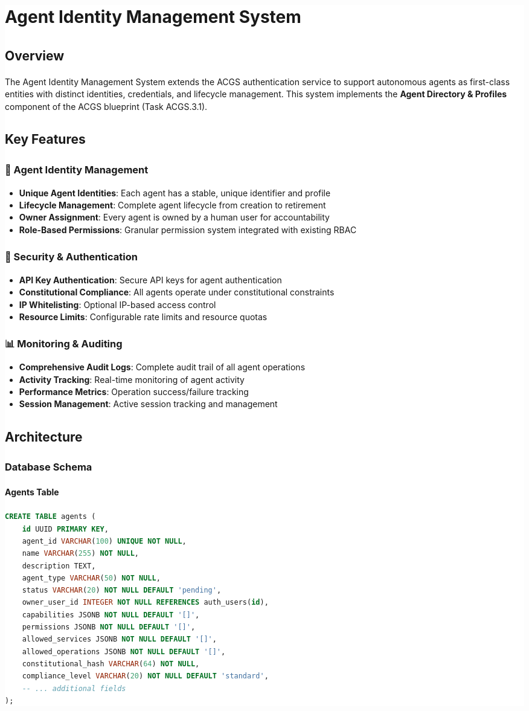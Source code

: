 # Agent Identity Management System

## Overview

The Agent Identity Management System extends the ACGS authentication service to support autonomous agents as first-class entities with distinct identities, credentials, and lifecycle management. This system implements the **Agent Directory & Profiles** component of the ACGS blueprint (Task ACGS.3.1).

## Key Features

### 🤖 Agent Identity Management
- **Unique Agent Identities**: Each agent has a stable, unique identifier and profile
- **Lifecycle Management**: Complete agent lifecycle from creation to retirement
- **Owner Assignment**: Every agent is owned by a human user for accountability
- **Role-Based Permissions**: Granular permission system integrated with existing RBAC

### 🔐 Security & Authentication
- **API Key Authentication**: Secure API keys for agent authentication
- **Constitutional Compliance**: All agents operate under constitutional constraints
- **IP Whitelisting**: Optional IP-based access control
- **Resource Limits**: Configurable rate limits and resource quotas

### 📊 Monitoring & Auditing
- **Comprehensive Audit Logs**: Complete audit trail of all agent operations
- **Activity Tracking**: Real-time monitoring of agent activity
- **Performance Metrics**: Operation success/failure tracking
- **Session Management**: Active session tracking and management

## Architecture

### Database Schema

#### Agents Table
```sql
CREATE TABLE agents (
    id UUID PRIMARY KEY,
    agent_id VARCHAR(100) UNIQUE NOT NULL,
    name VARCHAR(255) NOT NULL,
    description TEXT,
    agent_type VARCHAR(50) NOT NULL,
    status VARCHAR(20) NOT NULL DEFAULT 'pending',
    owner_user_id INTEGER NOT NULL REFERENCES auth_users(id),
    capabilities JSONB NOT NULL DEFAULT '[]',
    permissions JSONB NOT NULL DEFAULT '[]',
    allowed_services JSONB NOT NULL DEFAULT '[]',
    allowed_operations JSONB NOT NULL DEFAULT '[]',
    constitutional_hash VARCHAR(64) NOT NULL,
    compliance_level VARCHAR(20) NOT NULL DEFAULT 'standard',
    -- ... additional fields
);
```
